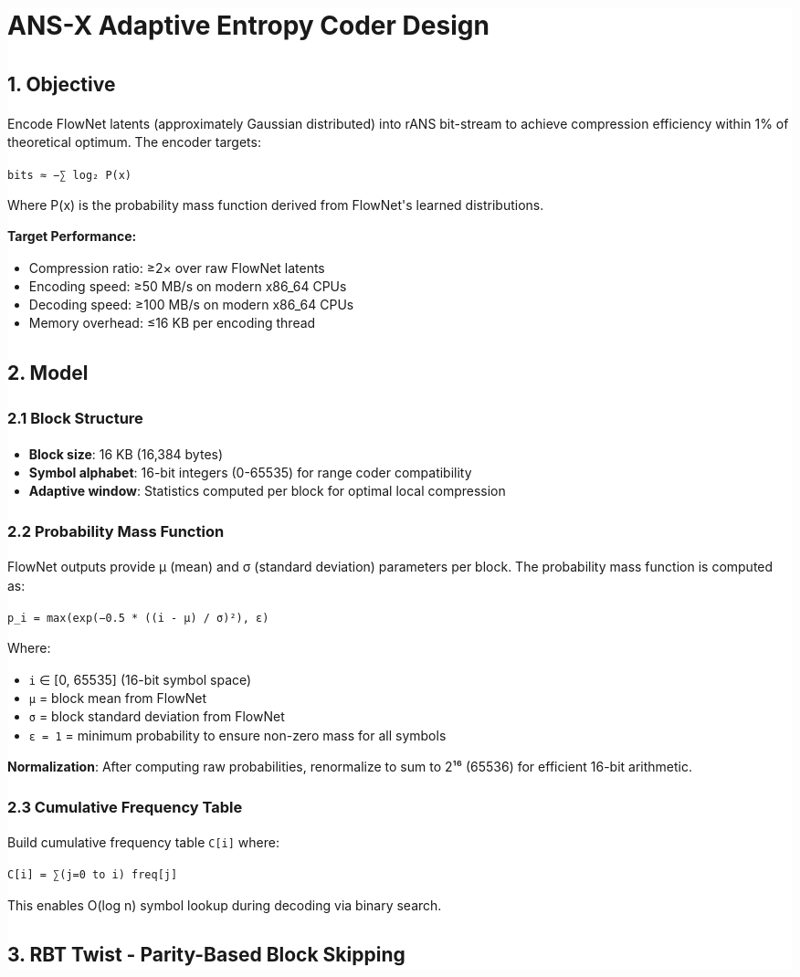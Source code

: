 # ANS-X Adaptive Entropy Coder Design

## 1. Objective

Encode FlowNet latents (approximately Gaussian distributed) into rANS bit-stream to achieve compression efficiency within 1% of theoretical optimum. The encoder targets:

```
bits ≈ −∑ log₂ P(x)
```

Where P(x) is the probability mass function derived from FlowNet's learned distributions.

**Target Performance:**
- Compression ratio: ≥2× over raw FlowNet latents
- Encoding speed: ≥50 MB/s on modern x86_64 CPUs
- Decoding speed: ≥100 MB/s on modern x86_64 CPUs
- Memory overhead: ≤16 KB per encoding thread

## 2. Model

### 2.1 Block Structure
- **Block size**: 16 KB (16,384 bytes)
- **Symbol alphabet**: 16-bit integers (0-65535) for range coder compatibility
- **Adaptive window**: Statistics computed per block for optimal local compression

### 2.2 Probability Mass Function

FlowNet outputs provide μ (mean) and σ (standard deviation) parameters per block. The probability mass function is computed as:

```
p_i = max(exp(−0.5 * ((i - μ) / σ)²), ε)
```

Where:
- `i` ∈ [0, 65535] (16-bit symbol space)
- `μ` = block mean from FlowNet
- `σ` = block standard deviation from FlowNet  
- `ε = 1` = minimum probability to ensure non-zero mass for all symbols

**Normalization**: After computing raw probabilities, renormalize to sum to 2¹⁶ (65536) for efficient 16-bit arithmetic.

### 2.3 Cumulative Frequency Table

Build cumulative frequency table `C[i]` where:
```
C[i] = ∑(j=0 to i) freq[j]
```

This enables O(log n) symbol lookup during decoding via binary search.

## 3. RBT Twist - Parity-Based Block Skipping
